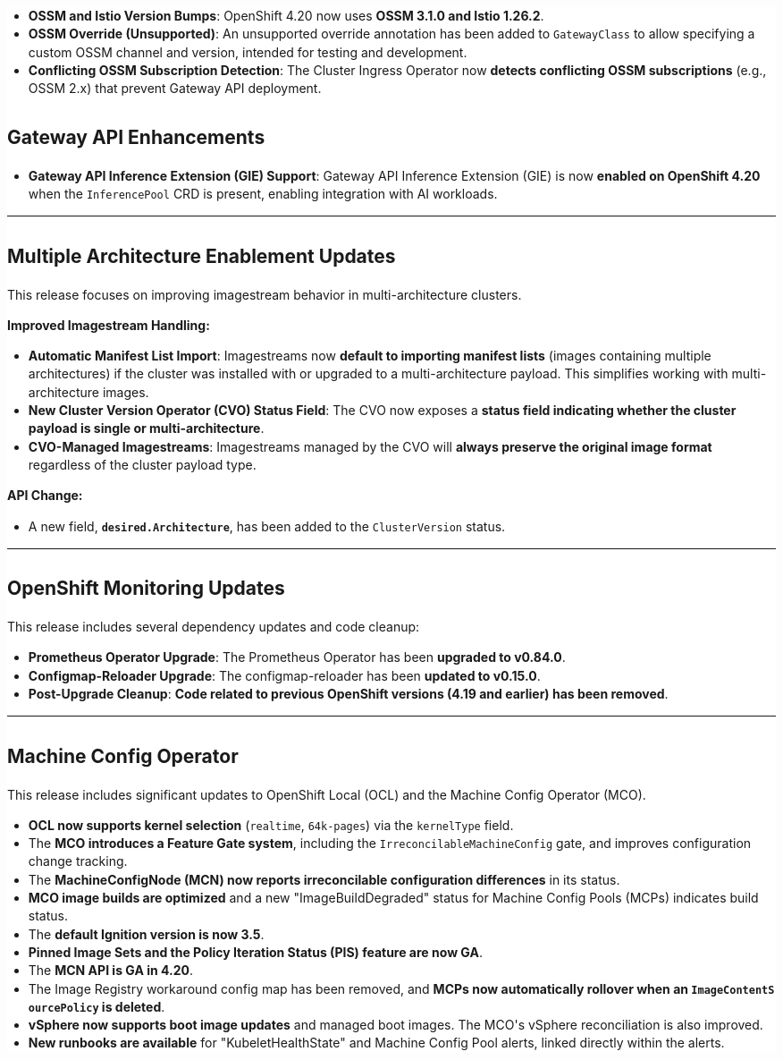 * **OSSM and Istio Version Bumps**: OpenShift 4.20 now uses **OSSM 3.1.0 and Istio 1.26.2**.
* **OSSM Override (Unsupported)**: An unsupported override annotation has been added to `GatewayClass` to allow specifying a custom OSSM channel and version, intended for testing and development.
* **Conflicting OSSM Subscription Detection**: The Cluster Ingress Operator now **detects conflicting OSSM subscriptions** (e.g., OSSM 2.x) that prevent Gateway API deployment.

## Gateway API Enhancements

* **Gateway API Inference Extension (GIE) Support**: Gateway API Inference Extension (GIE) is now **enabled on OpenShift 4.20** when the `InferencePool` CRD is present, enabling integration with AI workloads.

***

## Multiple Architecture Enablement Updates

This release focuses on improving imagestream behavior in multi-architecture clusters.

**Improved Imagestream Handling:**

* **Automatic Manifest List Import**: Imagestreams now **default to importing manifest lists** (images containing multiple architectures) if the cluster was installed with or upgraded to a multi-architecture payload. This simplifies working with multi-architecture images.
* **New Cluster Version Operator (CVO) Status Field**: The CVO now exposes a **status field indicating whether the cluster payload is single or multi-architecture**.
* **CVO-Managed Imagestreams**: Imagestreams managed by the CVO will **always preserve the original image format** regardless of the cluster payload type.

**API Change:**

* A new field, **`desired.Architecture`**, has been added to the `ClusterVersion` status.

***

## OpenShift Monitoring Updates

This release includes several dependency updates and code cleanup:

* **Prometheus Operator Upgrade**: The Prometheus Operator has been **upgraded to v0.84.0**.
* **Configmap-Reloader Upgrade**: The configmap-reloader has been **updated to v0.15.0**.
* **Post-Upgrade Cleanup**: **Code related to previous OpenShift versions (4.19 and earlier) has been removed**.

***

## Machine Config Operator

This release includes significant updates to OpenShift Local (OCL) and the Machine Config Operator (MCO).

* **OCL now supports kernel selection** (`realtime`, `64k-pages`) via the `kernelType` field.
* The **MCO introduces a Feature Gate system**, including the `IrreconcilableMachineConfig` gate, and improves configuration change tracking.
* The **MachineConfigNode (MCN) now reports irreconcilable configuration differences** in its status.
* **MCO image builds are optimized** and a new "ImageBuildDegraded" status for Machine Config Pools (MCPs) indicates build status.
* The **default Ignition version is now 3.5**.
* **Pinned Image Sets and the Policy Iteration Status (PIS) feature are now GA**.
* The **MCN API is GA in 4.20**.
* The Image Registry workaround config map has been removed, and **MCPs now automatically rollover when an `ImageContentSourcePolicy` is deleted**.
* **vSphere now supports boot image updates** and managed boot images. The MCO's vSphere reconciliation is also improved.
* **New runbooks are available** for "KubeletHealthState" and Machine Config Pool alerts, linked directly within the alerts.
